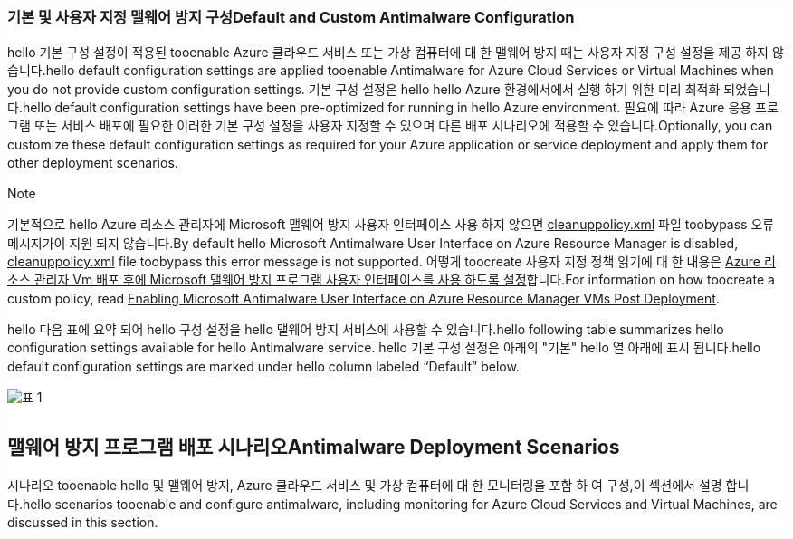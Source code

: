 ### <a name="default-and-custom-antimalware-configuration"></a><span data-ttu-id="34a8f-153">기본 및 사용자 지정 맬웨어 방지 구성</span><span class="sxs-lookup"><span data-stu-id="34a8f-153">Default and Custom Antimalware Configuration</span></span>
<span data-ttu-id="34a8f-154">hello 기본 구성 설정이 적용된 tooenable Azure 클라우드 서비스 또는 가상 컴퓨터에 대 한 맬웨어 방지 때는 사용자 지정 구성 설정을 제공 하지 않습니다.</span><span class="sxs-lookup"><span data-stu-id="34a8f-154">hello default configuration settings are applied tooenable Antimalware for Azure Cloud Services or Virtual Machines when you do not provide custom configuration settings.</span></span> <span data-ttu-id="34a8f-155">기본 구성 설정은 hello hello Azure 환경에서에서 실행 하기 위한 미리 최적화 되었습니다.</span><span class="sxs-lookup"><span data-stu-id="34a8f-155">hello default configuration settings have been pre-optimized for running in hello Azure environment.</span></span> <span data-ttu-id="34a8f-156">필요에 따라 Azure 응용 프로그램 또는 서비스 배포에 필요한 이러한 기본 구성 설정을 사용자 지정할 수 있으며 다른 배포 시나리오에 적용할 수 있습니다.</span><span class="sxs-lookup"><span data-stu-id="34a8f-156">Optionally, you can customize these default configuration settings as required for your Azure application or service deployment and apply them for other deployment scenarios.</span></span>

> [!NOTE]
> <span data-ttu-id="34a8f-157">기본적으로 hello Azure 리소스 관리자에 Microsoft 맬웨어 방지 사용자 인터페이스 사용 하지 않으면 [cleanuppolicy.xml](https://blogs.msdn.microsoft.com/azuresecurity/2016/02/24/update-on-microsoft-antimalware-and-azure-resource-manager-arm-vms/) 파일 toobypass 오류 메시지가이 지원 되지 않습니다.</span><span class="sxs-lookup"><span data-stu-id="34a8f-157">By default hello Microsoft Antimalware User Interface on Azure Resource Manager is disabled, [cleanuppolicy.xml](https://blogs.msdn.microsoft.com/azuresecurity/2016/02/24/update-on-microsoft-antimalware-and-azure-resource-manager-arm-vms/) file toobypass this error message is not supported.</span></span> <span data-ttu-id="34a8f-158">어떻게 toocreate 사용자 지정 정책 읽기에 대 한 내용은 [Azure 리소스 관리자 Vm 배포 후에 Microsoft 맬웨어 방지 프로그램 사용자 인터페이스를 사용 하도록 설정](https://blogs.msdn.microsoft.com/azuresecurity/2016/03/09/enabling-microsoft-antimalware-user-interface-post-deployment/)합니다.</span><span class="sxs-lookup"><span data-stu-id="34a8f-158">For information on how toocreate a custom policy, read [Enabling Microsoft Antimalware User Interface on Azure Resource Manager VMs Post Deployment](https://blogs.msdn.microsoft.com/azuresecurity/2016/03/09/enabling-microsoft-antimalware-user-interface-post-deployment/).</span></span>
>
>

<span data-ttu-id="34a8f-159">hello 다음 표에 요약 되어 hello 구성 설정을 hello 맬웨어 방지 서비스에 사용할 수 있습니다.</span><span class="sxs-lookup"><span data-stu-id="34a8f-159">hello following table summarizes hello configuration settings available for hello Antimalware service.</span></span> <span data-ttu-id="34a8f-160">hello 기본 구성 설정은 아래의 "기본" hello 열 아래에 표시 됩니다.</span><span class="sxs-lookup"><span data-stu-id="34a8f-160">hello default configuration settings are marked under hello column labeled “Default” below.</span></span>

![표 1](./media/azure-security-antimalware/sec-azantimal-tb18.PNG)

## <a name="antimalware-deployment-scenarios"></a><span data-ttu-id="34a8f-162">맬웨어 방지 프로그램 배포 시나리오</span><span class="sxs-lookup"><span data-stu-id="34a8f-162">Antimalware Deployment Scenarios</span></span>
<span data-ttu-id="34a8f-163">시나리오 tooenable hello 및 맬웨어 방지, Azure 클라우드 서비스 및 가상 컴퓨터에 대 한 모니터링을 포함 하 여 구성,이 섹션에서 설명 합니다.</span><span class="sxs-lookup"><span data-stu-id="34a8f-163">hello scenarios tooenable and configure antimalware, including monitoring for Azure Cloud Services and Virtual Machines, are discussed in this section.</span></span>
